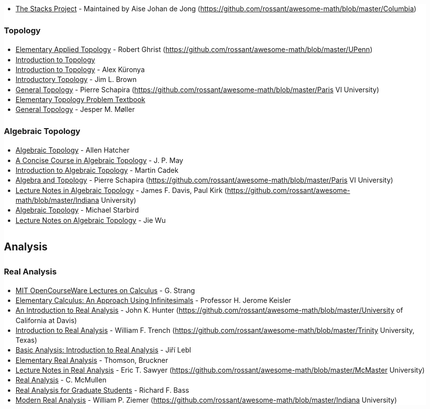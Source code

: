 * [The Stacks Project](https://github.com/rossant/awesome-math/blob/master/https://stacks.math.columbia.edu/) - Maintained by Aise Johan de Jong (https://github.com/rossant/awesome-math/blob/master/Columbia)

### Topology

* [Elementary Applied Topology](https://github.com/rossant/awesome-math/blob/master/https://www.math.upenn.edu/~ghrist/notes.html) - Robert Ghrist (https://github.com/rossant/awesome-math/blob/master/UPenn)
* [Introduction to Topology](http://www.math.colostate.edu/~renzo/teaching/Topology10/Notes.pdf)
* [Introduction to Topology](http://www.math.bme.hu/~kalex/Teaching/Spring10/Topology/TopNotes_Spring10.pdf) - Alex Küronya
* [Introductory Topology](http://www.math.clemson.edu/~jimlb/Teaching/2009-10/Math986/Topology.pdf) - Jim L. Brown
* [General Topology](https://github.com/rossant/awesome-math/blob/master/http://webusers.imj-prg.fr/~pierre.schapira/lectnotes/Topo.pdf) - Pierre Schapira (https://github.com/rossant/awesome-math/blob/master/Paris VI University)
* [Elementary Topology Problem Textbook](http://www.pdmi.ras.ru/~olegviro/topoman/eng-book-nopfs.pdf)
* [General Topology](http://www.math.ku.dk/~moller/e03/3gt/notes/gtnotes.pdf) - Jesper M. Møller

### Algebraic Topology

* [Algebraic Topology](http://www.math.cornell.edu/~hatcher/AT/AT.pdf) - Allen Hatcher
* [A Concise Course in Algebraic Topology](http://www.math.uchicago.edu/~may/CONCISE/ConciseRevised.pdf) - J. P. May
* [Introduction to Algebraic Topology](http://www.math.muni.cz/~cadek/at/at.pdf) - Martin Cadek
* [Algebra and Topology](https://github.com/rossant/awesome-math/blob/master/http://webusers.imj-prg.fr/~pierre.schapira/lectnotes/AlTo.pdf) - Pierre Schapira (https://github.com/rossant/awesome-math/blob/master/Paris VI University)
* [Lecture Notes in Algebraic Topology](https://github.com/rossant/awesome-math/blob/master/http://www.indiana.edu/~jfdavis/teaching/m623/book.pdf) - James F. Davis, Paul Kirk (https://github.com/rossant/awesome-math/blob/master/Indiana University)
* [Algebraic Topology](https://www.ma.utexas.edu/ibl1/courses/resources/12_15_07_grad_alg_top_mooremethod.pdf) - Michael Starbird
* [Lecture Notes on Algebraic Topology](http://www.math.nus.edu.sg/~matwujie/ma5209.pdf) - Jie Wu


## Analysis

### Real Analysis

* [MIT OpenCourseWare Lectures on Calculus](https://ocw.mit.edu/resources/res-18-001-calculus-online-textbook-spring-2005/textbook/) - G. Strang
* [Elementary Calculus: An Approach Using Infinitesimals](http://www.math.wisc.edu/~keisler/calc.html) - Professor H. Jerome Keisler
* [An Introduction to Real Analysis](https://github.com/rossant/awesome-math/blob/master/https://www.math.ucdavis.edu/~hunter/intro_analysis_pdf/intro_analysis.pdf) - John K. Hunter (https://github.com/rossant/awesome-math/blob/master/University of California at Davis)
* [Introduction to Real Analysis](https://github.com/rossant/awesome-math/blob/master/http://ramanujan.math.trinity.edu/wtrench/texts/TRENCH_REAL_ANALYSIS.PDF) - William F. Trench (https://github.com/rossant/awesome-math/blob/master/Trinity University, Texas)
* [Basic Analysis: Introduction to Real Analysis](http://www.jirka.org/ra/realanal.pdf) - Jiří Lebl
* [Elementary Real Analysis](http://prac.im.pwr.wroc.pl/~kwasnicki/pl/stuff/tbb-hyper.pdf) - Thomson, Bruckner
* [Lecture Notes in Real Analysis](https://github.com/rossant/awesome-math/blob/master/http://ms.mcmaster.ca/~sawyer/Publications/Real_Analysis.pdf) - Eric T. Sawyer (https://github.com/rossant/awesome-math/blob/master/McMaster University)
* [Real Analysis](http://math.harvard.edu/~ctm/papers/home/text/class/harvard/212a/course/course.pdf) - C. McMullen
* [Real Analysis for Graduate Students](http://bass.math.uconn.edu/3rd.pdf) - Richard F. Bass
* [Modern Real Analysis](https://github.com/rossant/awesome-math/blob/master/http://www.math.purdue.edu/~torres/pubs/Modern-real-analysis.pdf) - William P. Ziemer (https://github.com/rossant/awesome-math/blob/master/Indiana University)